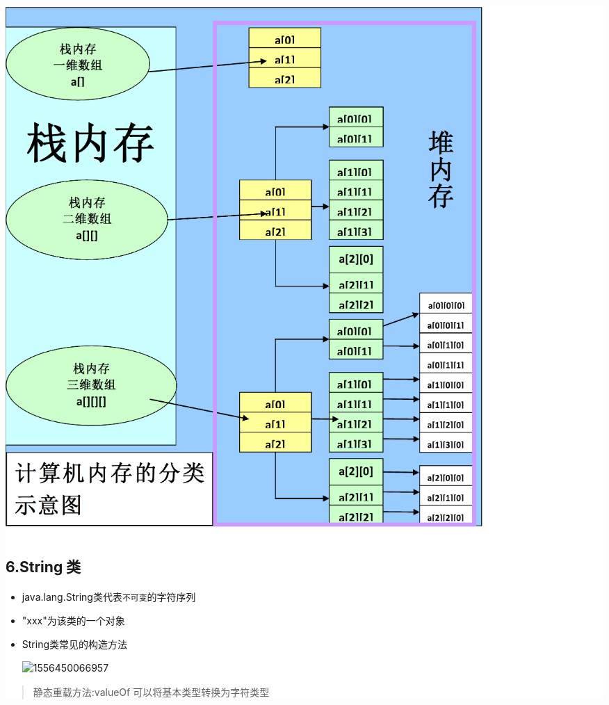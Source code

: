 ![1556449453947](assets/1556449453947.png)



## 6.String 类

- java.lang.String类代表`不可变`的字符序列

- "xxx"为该类的一个对象

- String类常见的构造方法

  ![1556450066957](../../java%E5%9F%BA%E7%A1%80%E5%AD%A6%E4%B9%A0%E7%AC%94%E8%AE%B0/day1/assets/1556450066957.png)

> 静态重载方法:valueOf 可以将基本类型转换为字符类型
